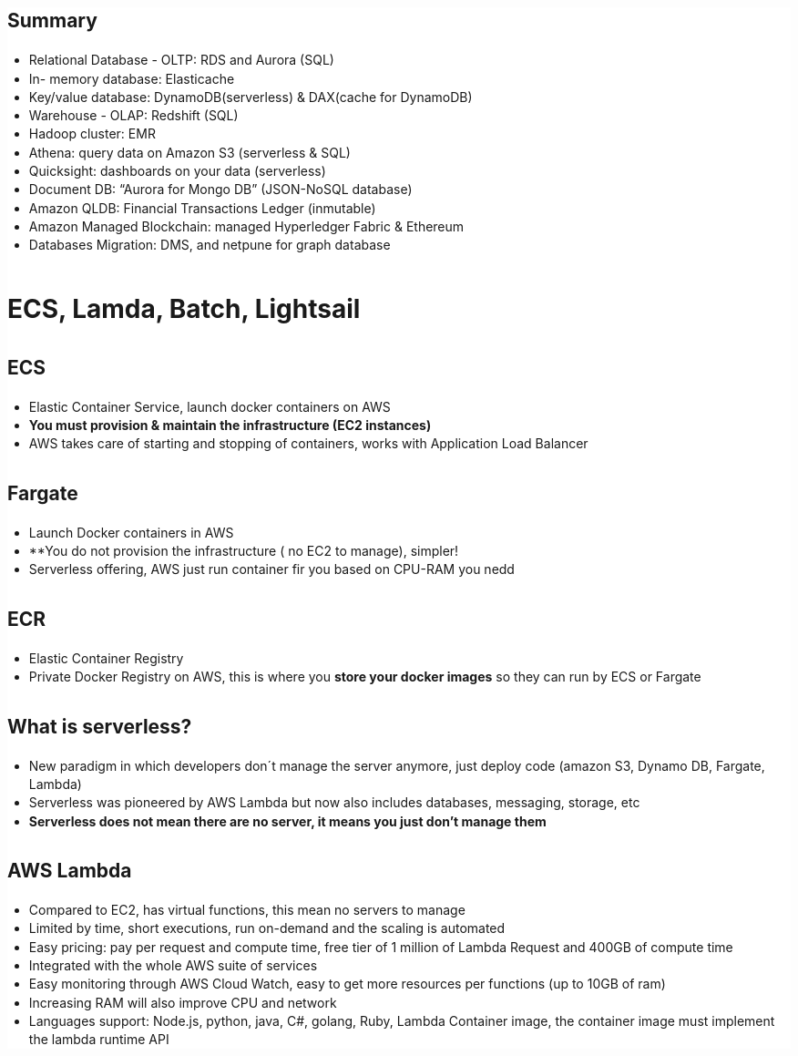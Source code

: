 ## Summary

- Relational Database - OLTP: RDS and Aurora (SQL)
- In- memory database: Elasticache
- Key/value database: DynamoDB(serverless) & DAX(cache for DynamoDB)
- Warehouse - OLAP: Redshift (SQL)
- Hadoop cluster: EMR
- Athena: query data on Amazon S3 (serverless & SQL)
- Quicksight: dashboards on your data (serverless)
- Document DB: “Aurora for Mongo DB” (JSON-NoSQL database)
- Amazon QLDB: Financial Transactions Ledger (inmutable)
- Amazon Managed Blockchain: managed Hyperledger Fabric & Ethereum
- Databases Migration: DMS, and netpune for graph database

# ECS, Lamda, Batch, Lightsail

## ECS

- Elastic Container Service, launch docker containers on AWS
- **You must provision & maintain the infrastructure (EC2 instances)**
- AWS takes care of starting and stopping of containers, works with Application Load Balancer

## Fargate

- Launch Docker containers in AWS
- **You do not provision the infrastructure ( no EC2 to manage), simpler!
- Serverless offering, AWS just run container fir you based on CPU-RAM you nedd

## ECR

- Elastic Container Registry
- Private Docker Registry on AWS, this is where you **store your docker images** so they can run by ECS or Fargate

## What is serverless?

- New paradigm in which developers don´t manage the server anymore, just deploy code (amazon S3, Dynamo DB, Fargate, Lambda)
- Serverless was pioneered by AWS Lambda but now also includes databases, messaging, storage, etc
- **Serverless does not mean there are no server, it means you just don’t manage them**

## AWS Lambda

- Compared to EC2, has virtual functions, this mean no servers to manage
- Limited by time, short executions, run on-demand and the scaling is automated
- Easy pricing: pay per request and compute time, free tier of 1 million of Lambda Request and 400GB of compute time
- Integrated with the whole AWS suite of services
- Easy monitoring through AWS Cloud Watch, easy to get more resources per functions (up to 10GB of ram)
- Increasing RAM will also improve CPU and network
- Languages support: Node.js, python, java, C#, golang, Ruby, Lambda Container image, the container image must implement the lambda runtime API
